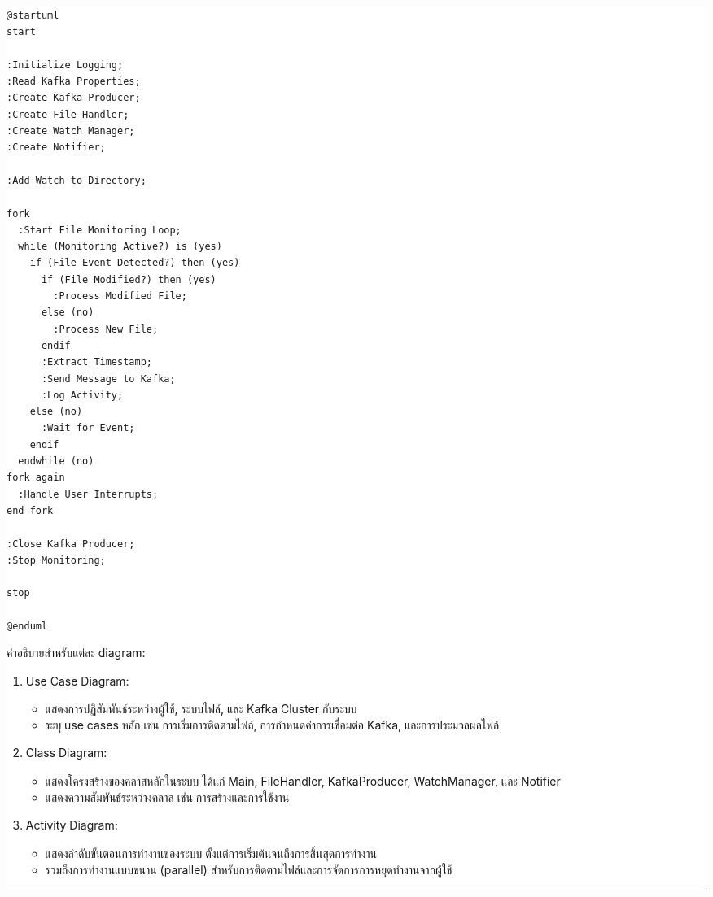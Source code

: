 ```plantuml
@startuml
start

:Initialize Logging;
:Read Kafka Properties;
:Create Kafka Producer;
:Create File Handler;
:Create Watch Manager;
:Create Notifier;

:Add Watch to Directory;

fork
  :Start File Monitoring Loop;
  while (Monitoring Active?) is (yes)
    if (File Event Detected?) then (yes)
      if (File Modified?) then (yes)
        :Process Modified File;
      else (no)
        :Process New File;
      endif
      :Extract Timestamp;
      :Send Message to Kafka;
      :Log Activity;
    else (no)
      :Wait for Event;
    endif
  endwhile (no)
fork again
  :Handle User Interrupts;
end fork

:Close Kafka Producer;
:Stop Monitoring;

stop

@enduml

```

คำอธิบายสำหรับแต่ละ diagram:

1. Use Case Diagram:
   - แสดงการปฏิสัมพันธ์ระหว่างผู้ใช้, ระบบไฟล์, และ Kafka Cluster กับระบบ
   - ระบุ use cases หลัก เช่น การเริ่มการติดตามไฟล์, การกำหนดค่าการเชื่อมต่อ Kafka, และการประมวลผลไฟล์

2. Class Diagram:
   - แสดงโครงสร้างของคลาสหลักในระบบ ได้แก่ Main, FileHandler, KafkaProducer, WatchManager, และ Notifier
   - แสดงความสัมพันธ์ระหว่างคลาส เช่น การสร้างและการใช้งาน

3. Activity Diagram:
   - แสดงลำดับขั้นตอนการทำงานของระบบ ตั้งแต่การเริ่มต้นจนถึงการสิ้นสุดการทำงาน
   - รวมถึงการทำงานแบบขนาน (parallel) สำหรับการติดตามไฟล์และการจัดการการหยุดทำงานจากผู้ใช้

---